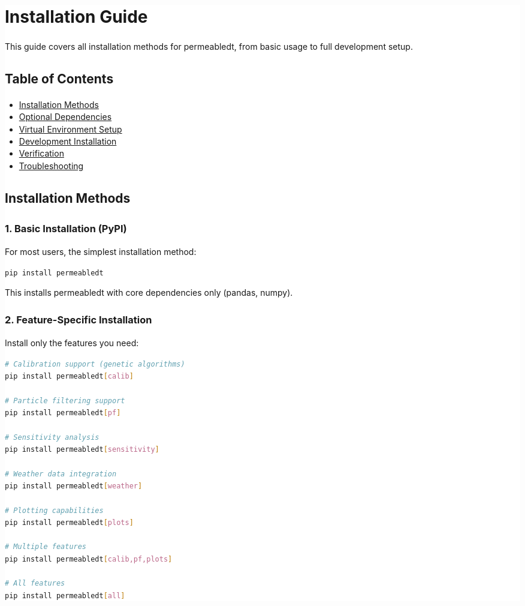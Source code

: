 # Installation Guide

This guide covers all installation methods for permeabledt, from basic usage to full development setup.

## Table of Contents

- [Installation Methods](#installation-methods)
- [Optional Dependencies](#optional-dependencies)
- [Virtual Environment Setup](#virtual-environment-setup)
- [Development Installation](#development-installation)
- [Verification](#verification)
- [Troubleshooting](#troubleshooting)

## Installation Methods

### 1. Basic Installation (PyPI)

For most users, the simplest installation method:

```bash
pip install permeabledt
```

This installs permeabledt with core dependencies only (pandas, numpy).

### 2. Feature-Specific Installation

Install only the features you need:

```bash
# Calibration support (genetic algorithms)
pip install permeabledt[calib]

# Particle filtering support
pip install permeabledt[pf]

# Sensitivity analysis
pip install permeabledt[sensitivity]

# Weather data integration
pip install permeabledt[weather]

# Plotting capabilities
pip install permeabledt[plots]

# Multiple features
pip install permeabledt[calib,pf,plots]

# All features
pip install permeabledt[all]
```
